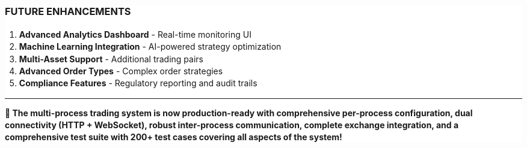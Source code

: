 ### **FUTURE ENHANCEMENTS**
1. **Advanced Analytics Dashboard** - Real-time monitoring UI
2. **Machine Learning Integration** - AI-powered strategy optimization
3. **Multi-Asset Support** - Additional trading pairs
4. **Advanced Order Types** - Complex order strategies
5. **Compliance Features** - Regulatory reporting and audit trails

---

**🎉 The multi-process trading system is now production-ready with comprehensive per-process configuration, dual connectivity (HTTP + WebSocket), robust inter-process communication, complete exchange integration, and a comprehensive test suite with 200+ test cases covering all aspects of the system!**
